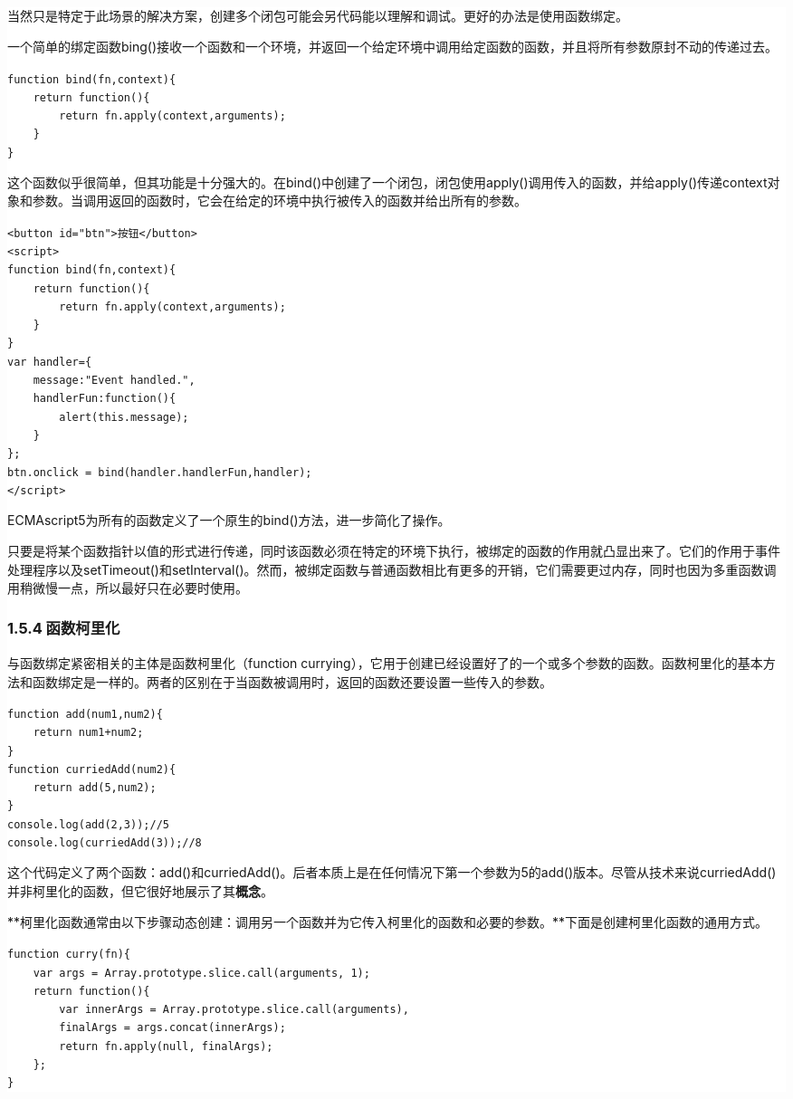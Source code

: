 当然只是特定于此场景的解决方案，创建多个闭包可能会另代码能以理解和调试。更好的办法是使用函数绑定。

一个简单的绑定函数bing()接收一个函数和一个环境，并返回一个给定环境中调用给定函数的函数，并且将所有参数原封不动的传递过去。

	function bind(fn,context){
	    return function(){
	        return fn.apply(context,arguments);
	    }
	}

这个函数似乎很简单，但其功能是十分强大的。在bind()中创建了一个闭包，闭包使用apply()调用传入的函数，并给apply()传递context对象和参数。当调用返回的函数时，它会在给定的环境中执行被传入的函数并给出所有的参数。

	<button id="btn">按钮</button>
	<script>  
	function bind(fn,context){
	    return function(){
	        return fn.apply(context,arguments);
	    }
	}          
	var handler={
	    message:"Event handled.",
	    handlerFun:function(){
	        alert(this.message);
	    }
	};
	btn.onclick = bind(handler.handlerFun,handler);
	</script>

ECMAscript5为所有的函数定义了一个原生的bind()方法，进一步简化了操作。

只要是将某个函数指针以值的形式进行传递，同时该函数必须在特定的环境下执行，被绑定的函数的作用就凸显出来了。它们的作用于事件处理程序以及setTimeout()和setInterval()。然而，被绑定函数与普通函数相比有更多的开销，它们需要更过内存，同时也因为多重函数调用稍微慢一点，所以最好只在必要时使用。

### 1.5.4 函数柯里化

与函数绑定紧密相关的主体是函数柯里化（function currying），它用于创建已经设置好了的一个或多个参数的函数。函数柯里化的基本方法和函数绑定是一样的。两者的区别在于当函数被调用时，返回的函数还要设置一些传入的参数。

	function add(num1,num2){
	    return num1+num2;
	}
	function curriedAdd(num2){
	    return add(5,num2);
	}
	console.log(add(2,3));//5
	console.log(curriedAdd(3));//8

这个代码定义了两个函数：add()和curriedAdd()。后者本质上是在任何情况下第一个参数为5的add()版本。尽管从技术来说curriedAdd()并非柯里化的函数，但它很好地展示了其**概念**。

**柯里化函数通常由以下步骤动态创建：调用另一个函数并为它传入柯里化的函数和必要的参数。**下面是创建柯里化函数的通用方式。

	function curry(fn){
	    var args = Array.prototype.slice.call(arguments, 1);
	    return function(){
	        var innerArgs = Array.prototype.slice.call(arguments),
	        finalArgs = args.concat(innerArgs);
	        return fn.apply(null, finalArgs);
	    };
	}
